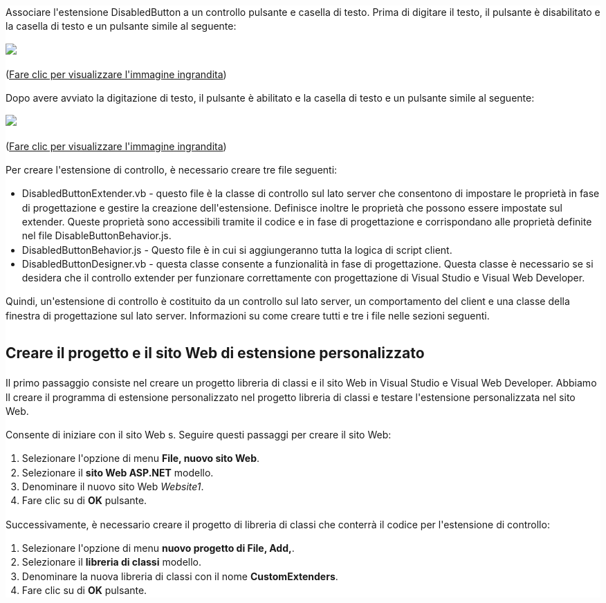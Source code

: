 Associare l'estensione DisabledButton a un controllo pulsante e casella di testo. Prima di digitare il testo, il pulsante è disabilitato e la casella di testo e un pulsante simile al seguente:


[![](creating-a-custom-ajax-control-toolkit-control-extender-vb/_static/image2.png)](creating-a-custom-ajax-control-toolkit-control-extender-vb/_static/image1.png)

([Fare clic per visualizzare l'immagine ingrandita](creating-a-custom-ajax-control-toolkit-control-extender-vb/_static/image3.png))


Dopo avere avviato la digitazione di testo, il pulsante è abilitato e la casella di testo e un pulsante simile al seguente:


[![](creating-a-custom-ajax-control-toolkit-control-extender-vb/_static/image5.png)](creating-a-custom-ajax-control-toolkit-control-extender-vb/_static/image4.png)

([Fare clic per visualizzare l'immagine ingrandita](creating-a-custom-ajax-control-toolkit-control-extender-vb/_static/image6.png))


Per creare l'estensione di controllo, è necessario creare tre file seguenti:

- DisabledButtonExtender.vb - questo file è la classe di controllo sul lato server che consentono di impostare le proprietà in fase di progettazione e gestire la creazione dell'estensione. Definisce inoltre le proprietà che possono essere impostate sul extender. Queste proprietà sono accessibili tramite il codice e in fase di progettazione e corrispondano alle proprietà definite nel file DisableButtonBehavior.js.
- DisabledButtonBehavior.js - Questo file è in cui si aggiungeranno tutta la logica di script client.
- DisabledButtonDesigner.vb - questa classe consente a funzionalità in fase di progettazione. Questa classe è necessario se si desidera che il controllo extender per funzionare correttamente con progettazione di Visual Studio e Visual Web Developer.

Quindi, un'estensione di controllo è costituito da un controllo sul lato server, un comportamento del client e una classe della finestra di progettazione sul lato server. Informazioni su come creare tutti e tre i file nelle sezioni seguenti.

## <a name="creating-the-custom-extender-website-and-project"></a>Creare il progetto e il sito Web di estensione personalizzato

Il primo passaggio consiste nel creare un progetto libreria di classi e il sito Web in Visual Studio e Visual Web Developer. Abbiamo ll creare il programma di estensione personalizzato nel progetto libreria di classi e testare l'estensione personalizzata nel sito Web.

Consente di iniziare con il sito Web s. Seguire questi passaggi per creare il sito Web:

1. Selezionare l'opzione di menu **File, nuovo sito Web**.
2. Selezionare il **sito Web ASP.NET** modello.
3. Denominare il nuovo sito Web *Website1*.
4. Fare clic su di **OK** pulsante.

Successivamente, è necessario creare il progetto di libreria di classi che conterrà il codice per l'estensione di controllo:

1. Selezionare l'opzione di menu **nuovo progetto di File, Add,**.
2. Selezionare il **libreria di classi** modello.
3. Denominare la nuova libreria di classi con il nome **CustomExtenders**.
4. Fare clic su di **OK** pulsante.

